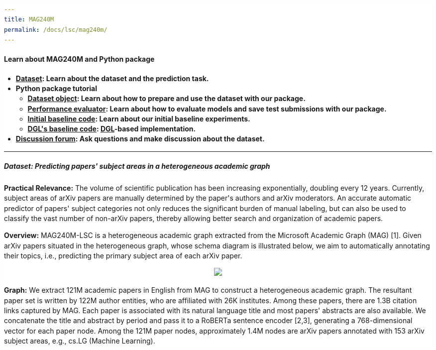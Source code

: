 ```yaml
---
title: MAG240M
permalink: /docs/lsc/mag240m/
---
```


#### **Learn about MAG240M and Python package**
- **[Dataset](#dataset): Learn about the dataset and the prediction task.**
- **Python package tutorial**
    - **[Dataset object](#dataset_object): Learn about how to prepare and use the dataset with our package.**
    - **[Performance evaluator](#evaluator): Learn about how to evaluate models and save test submissions with our package.**
    - **[Initial baseline code](https://github.com/snap-stanford/ogb/tree/master/examples/lsc/mag240m): Learn about our initial baseline experiments.**
    - **[DGL's baseline code](https://github.com/dmlc/dgl/tree/master/examples/pytorch/ogb_lsc/MAG240M): [DGL](https://www.dgl.ai/)-based implementation.**
- **[Discussion forum](https://github.com/snap-stanford/ogb/discussions/categories/mag240m-lsc): Ask questions and make discussion about the dataset.**


<a name="dataset"/>

------
##### **Dataset: Predicting papers' subject areas in a heterogeneous academic graph**

**Practical Relevance:**
The volume of scientific publication has been increasing exponentially, doubling every 12 years.
Currently, subject areas of arXiv papers are manually determined by the paper's authors and arXiv moderators.
An accurate automatic predictor of papers' subject categories not only reduces the significant burden of manual labeling, 
but can also be used to classify the vast number of non-arXiv papers, thereby allowing better search and organization of academic papers.

**Overview:**
MAG240M-LSC is a heterogeneous academic graph extracted from the Microsoft Academic Graph (MAG) [1].
Given arXiv papers situated in the heterogeneous graph, whose schema diagram is illustrated below, we aim to automatically annotating their topics, i.e., predicting the primary subject area of each arXiv paper.

<p align = "center">
<img width="50%" src="{{ "/assets/img/mag_schema.png" | relative_url }}" class="img-responsive">
</p>

**Graph:**
We extract 121M academic papers in English from MAG to construct a heterogeneous academic graph. The resultant paper set is written by 122M author entities, who are affiliated with 26K institutes. 
Among these papers, there are 1.3B citation links captured by MAG. 
Each paper is associated with its natural language title and most papers' abstracts are also available. 
We concatenate the title and abstract by period and pass it to a RoBERTa sentence encoder [2,3], generating a 768-dimensional vector for each paper node. 
Among the 121M paper nodes, approximately 1.4M nodes are arXiv papers annotated with 153 arXiv subject areas, e.g., cs.LG (Machine Learning).
